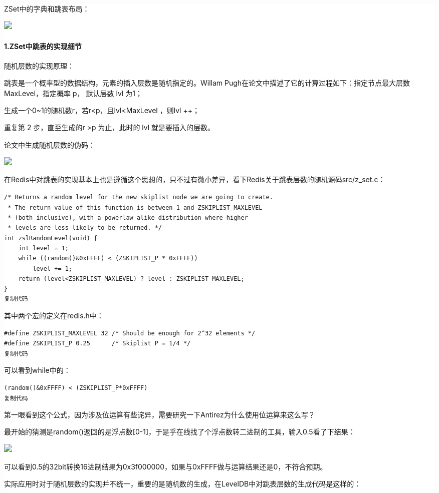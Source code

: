 ZSet中的字典和跳表布局：

![](https://p3-juejin.byteimg.com/tos-cn-i-k3u1fbpfcp/8aaf5b074b9549c7a2de6c277b689a79~tplv-k3u1fbpfcp-zoom-in-crop-mark:4536:0:0:0.awebp)

#### **1.ZSet中跳表的实现细节**

随机层数的实现原理：

跳表是一个概率型的数据结构，元素的插入层数是随机指定的。Willam Pugh在论文中描述了它的计算过程如下：指定节点最大层数 MaxLevel，指定概率 p， 默认层数 lvl 为1；

生成一个0~1的随机数r，若r<p，且lvl<MaxLevel ，则lvl ++；

重复第 2 步，直至生成的r >p 为止，此时的 lvl 就是要插入的层数。

论文中生成随机层数的伪码：

![](https://p3-juejin.byteimg.com/tos-cn-i-k3u1fbpfcp/2813db59c4424e558a275d001e3671dc~tplv-k3u1fbpfcp-zoom-in-crop-mark:4536:0:0:0.awebp)

在Redis中对跳表的实现基本上也是遵循这个思想的，只不过有微小差异，看下Redis关于跳表层数的随机源码src/z\_set.c：

```
/* Returns a random level for the new skiplist node we are going to create.
 * The return value of this function is between 1 and ZSKIPLIST_MAXLEVEL
 * (both inclusive), with a powerlaw-alike distribution where higher
 * levels are less likely to be returned. */
int zslRandomLevel(void) {
    int level = 1;
    while ((random()&0xFFFF) < (ZSKIPLIST_P * 0xFFFF))
        level += 1;
    return (level<ZSKIPLIST_MAXLEVEL) ? level : ZSKIPLIST_MAXLEVEL;
}
复制代码
```

其中两个宏的定义在redis.h中：

```
#define ZSKIPLIST_MAXLEVEL 32 /* Should be enough for 2^32 elements */
#define ZSKIPLIST_P 0.25      /* Skiplist P = 1/4 */
复制代码
```

可以看到while中的：

```
(random()&0xFFFF) < (ZSKIPLIST_P*0xFFFF)
复制代码
```

第一眼看到这个公式，因为涉及位运算有些诧异，需要研究一下Antirez为什么使用位运算来这么写？

最开始的猜测是random()返回的是浮点数\[0-1\]，于是乎在线找了个浮点数转二进制的工具，输入0.5看了下结果：

![](https://p3-juejin.byteimg.com/tos-cn-i-k3u1fbpfcp/7991e3b5e318487a94860b7009cdc638~tplv-k3u1fbpfcp-zoom-in-crop-mark:4536:0:0:0.awebp)

可以看到0.5的32bit转换16进制结果为0x3f000000，如果与0xFFFF做与运算结果还是0，不符合预期。

实际应用时对于随机层数的实现并不统一，重要的是随机数的生成，在LevelDB中对跳表层数的生成代码是这样的：
